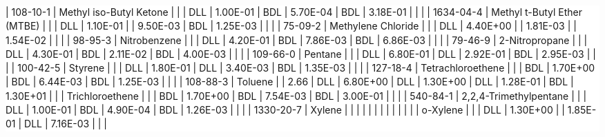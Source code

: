 | 108-10-1               | Methyl iso-Butyl Ketone     |                                               |                                               | DLL                            | 1.00E-01                       | BDL                               | 5.70E-04                          | BDL                                      | 3.18E-01                                 |                                      |                                      |
| 1634-04-4              | Methyl t-Butyl Ether (MTBE) |                                               |                                               | DLL                            | 1.10E-01                       |                                   | 9.50E-03                          | BDL                                      | 1.25E-03                                 |                                      |                                      |
| 75-09-2                | Methylene Chloride          |                                               |                                               | DLL                            | 4.40E+00                       |                                   | 1.81E-03                          |                                          | 1.54E-02                                 |                                      |                                      |
| 98-95-3                | Nitrobenzene                |                                               |                                               | DLL                            | 4.20E-01                       | BDL                               | 7.86E-03                          | BDL                                      | 6.86E-03                                 |                                      |                                      |
| 79-46-9                | 2-Nitropropane              |                                               |                                               | DLL                            | 4.30E-01                       | BDL                               | 2.11E-02                          | BDL                                      | 4.00E-03                                 |                                      |                                      |
| 109-66-0               | Pentane                     |                                               |                                               | DLL                            | 6.80E-01                       | DLL                               | 2.92E-01                          | BDL                                      | 2.95E-03                                 |                                      |                                      |
| 100-42-5               | Styrene                     |                                               |                                               | DLL                            | 1.80E-01                       | DLL                               | 3.40E-03                          | BDL                                      | 1.35E-03                                 |                                      |                                      |
| 127-18-4               | Tetrachloroethene           |                                               |                                               | BDL                            | 1.70E+00                       | BDL                               | 6.44E-03                          | BDL                                      | 1.25E-03                                 |                                      |                                      |
| 108-88-3               | Toluene                     |                                               | 2.66                                          | DLL                            | 6.80E+00                       | DLL                               | 1.30E+00                          | DLL                                      | 1.28E-01                                 | BDL                                  | 1.30E+01                             |
|                        | Trichloroethene             |                                               |                                               | BDL                            | 1.70E+00                       | BDL                               | 7.54E-03                          | BDL                                      | 3.00E-01                                 |                                      |                                      |
| 540-84-1               | 2,2,4-Trimethylpentane      |                                               |                                               | DLL                            | 1.00E-01                       | BDL                               | 4.90E-04                          | BDL                                      | 1.26E-03                                 |                                      |                                      |
| 1330-20-7              | Xylene                      |                                               |                                               |                                |                                |                                   |                                   |                                          |                                          |                                      |                                      |
|                        | o-Xylene                    |                                               |                                               | DLL                            | 1.30E+00                       |                                   | 1.85E-01                          | DLL                                      | 7.16E-03                                 |                                      |                                      |
